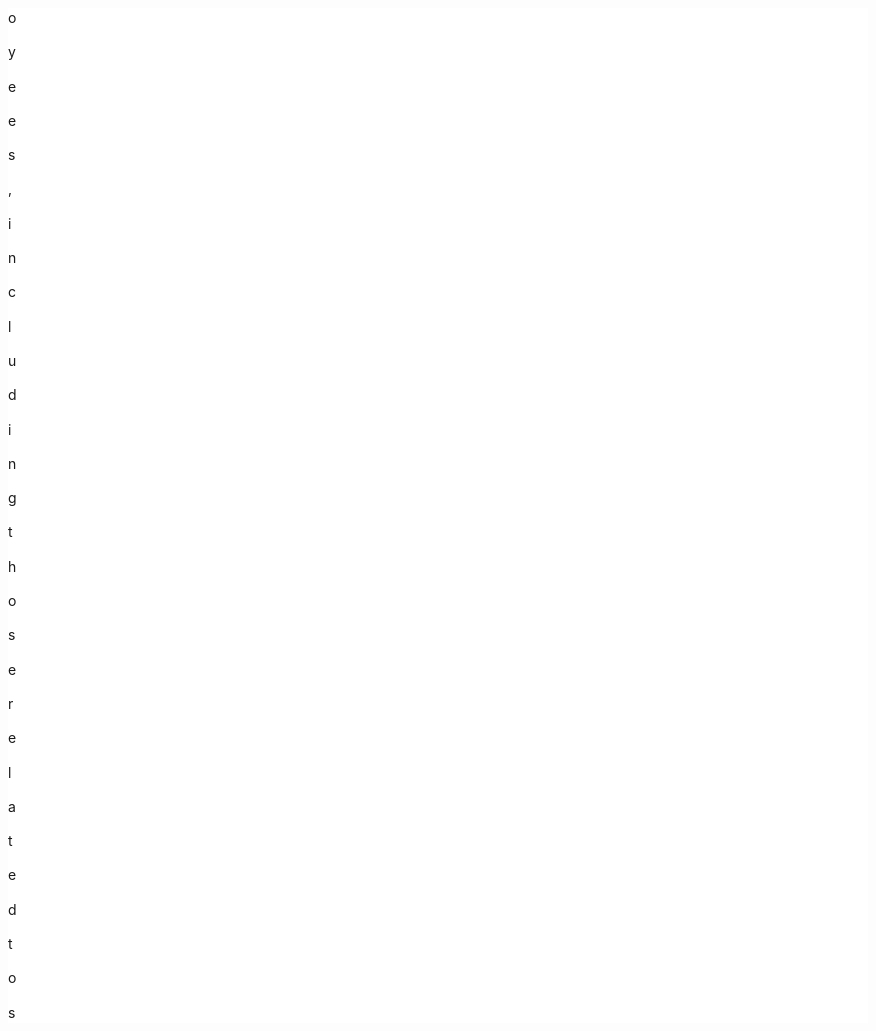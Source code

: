 o

y

e

e

s

,

 

i

n

c

l

u

d

i

n

g

 

t

h

o

s

e

 

r

e

l

a

t

e

d

 

t

o

 

s
